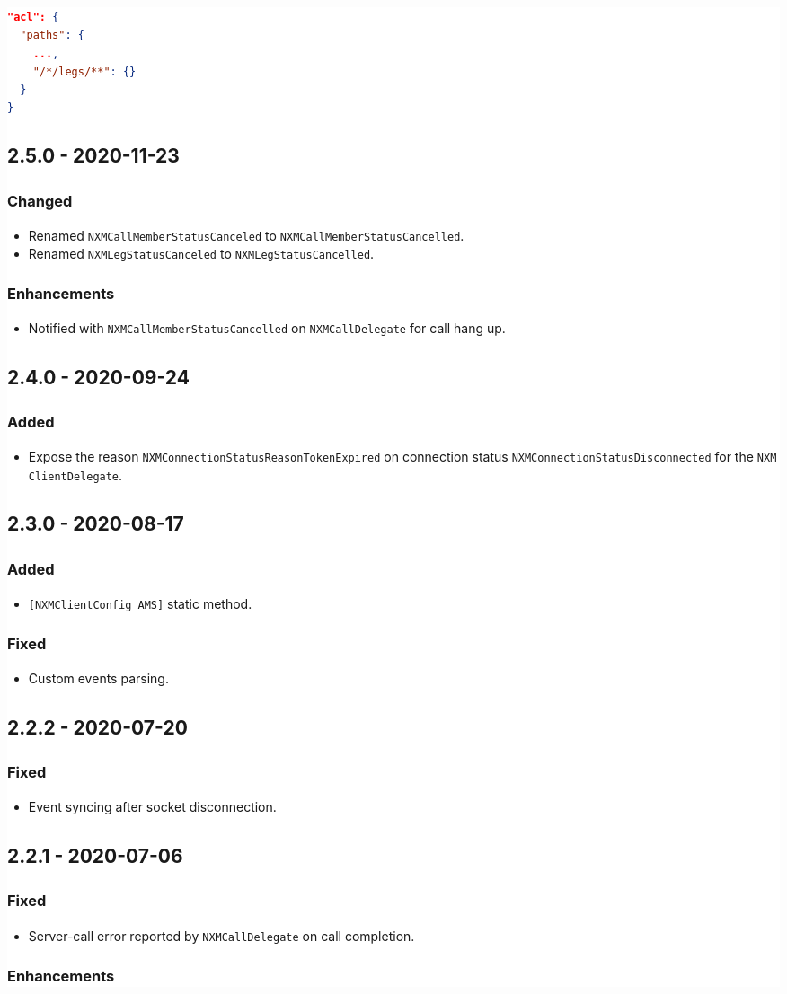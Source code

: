 ```json
"acl": {
  "paths": {
    ...,
    "/*/legs/**": {}
  }
}
```

## 2.5.0 - 2020-11-23

### Changed

- Renamed `NXMCallMemberStatusCanceled` to `NXMCallMemberStatusCancelled`.
- Renamed `NXMLegStatusCanceled` to `NXMLegStatusCancelled`.

### Enhancements

- Notified with `NXMCallMemberStatusCancelled` on `NXMCallDelegate` for call hang up.

## 2.4.0 - 2020-09-24

### Added

- Expose the reason `NXMConnectionStatusReasonTokenExpired` on connection status `NXMConnectionStatusDisconnected` for the `NXMClientDelegate`.

## 2.3.0 - 2020-08-17

### Added

- `[NXMClientConfig AMS]` static method.

### Fixed

- Custom events parsing.

## 2.2.2 - 2020-07-20

### Fixed

- Event syncing after socket disconnection.

## 2.2.1 - 2020-07-06

### Fixed

- Server-call error reported by `NXMCallDelegate` on call completion.

### Enhancements
